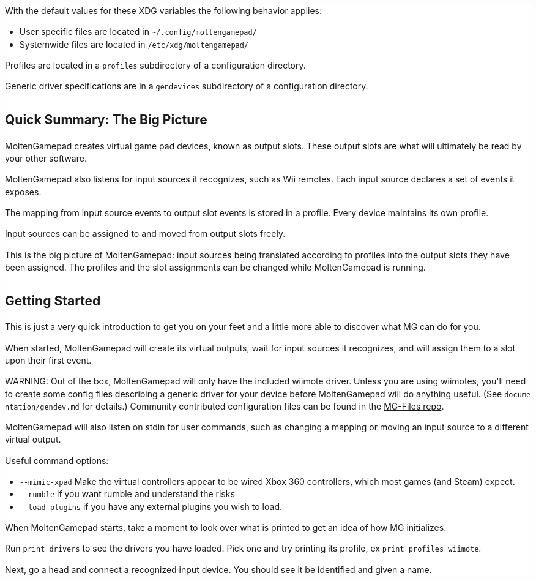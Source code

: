With the default values for these XDG variables the following behavior applies:

* User specific files are located in `~/.config/moltengamepad/`
* Systemwide files are located in `/etc/xdg/moltengamepad/`

Profiles are located in a `profiles` subdirectory of a configuration directory. 

Generic driver specifications are in a `gendevices` subdirectory of a configuration directory.

## Quick Summary: The Big Picture

MoltenGamepad creates virtual game pad devices, known as output slots. These output slots are what will ultimately be read by your other software.

MoltenGamepad also listens for input sources it recognizes, such as Wii remotes. Each input source declares a set of events it exposes.

The mapping from input source events to output slot events is stored in a profile. Every device maintains its own profile.

Input sources can be assigned to and moved from output slots freely.

This is the big picture of MoltenGamepad: input sources being translated according to profiles into the output slots they have been assigned. The profiles and the slot assignments can be changed while MoltenGamepad is running.

## Getting Started

This is just a very quick introduction to get you on your feet and a little more able to discover what MG can do for you.

When started, MoltenGamepad will create its virtual outputs, wait for input sources it recognizes, and will assign them to a slot upon their first event.

WARNING: Out of the box, MoltenGamepad will only have the included wiimote driver. Unless you are using wiimotes, you'll need to create some config files describing a generic driver for your device before MoltenGamepad will do anything useful. (See `documentation/gendev.md` for details.) Community contributed configuration files can be found in the [MG-Files repo](https://github.com/jgeumlek/MG-Files).

MoltenGamepad will also listen on stdin for user commands, such as changing a mapping or moving an input source to a different virtual output.

Useful command options:

* `--mimic-xpad` Make the virtual controllers appear to be wired Xbox 360 controllers, which most games (and Steam) expect.
* `--rumble` if you want rumble and understand the risks
* `--load-plugins` if you have any external plugins you wish to load.


When MoltenGamepad starts, take a moment to look over what is printed to get an idea of how MG initializes.

Run `print drivers` to see the drivers you have loaded. Pick one and try printing its profile, ex `print profiles wiimote`.

Next, go a head and connect a recognized input device. You should see it be identified and given a name.
